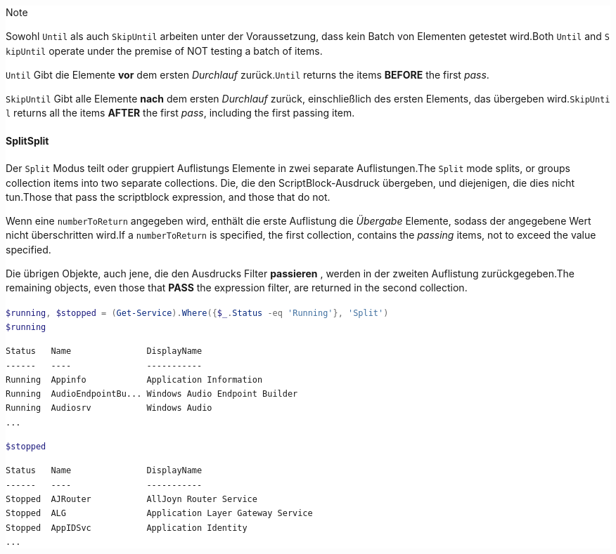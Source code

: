 > [!NOTE]
> <span data-ttu-id="a26cc-256">Sowohl `Until` als auch `SkipUntil` arbeiten unter der Voraussetzung, dass kein Batch von Elementen getestet wird.</span><span class="sxs-lookup"><span data-stu-id="a26cc-256">Both `Until` and `SkipUntil` operate under the premise of NOT testing a batch of items.</span></span>
>
> <span data-ttu-id="a26cc-257">`Until` Gibt die Elemente **vor** dem ersten _Durchlauf_ zurück.</span><span class="sxs-lookup"><span data-stu-id="a26cc-257">`Until` returns the items **BEFORE** the first _pass_.</span></span>
>
> <span data-ttu-id="a26cc-258">`SkipUntil` Gibt alle Elemente **nach** dem ersten _Durchlauf_ zurück, einschließlich des ersten Elements, das übergeben wird.</span><span class="sxs-lookup"><span data-stu-id="a26cc-258">`SkipUntil` returns all the items **AFTER** the first _pass_, including the first passing item.</span></span>

#### <a name="split"></a><span data-ttu-id="a26cc-259">Split</span><span class="sxs-lookup"><span data-stu-id="a26cc-259">Split</span></span>

<span data-ttu-id="a26cc-260">Der `Split` Modus teilt oder gruppiert Auflistungs Elemente in zwei separate Auflistungen.</span><span class="sxs-lookup"><span data-stu-id="a26cc-260">The `Split` mode splits, or groups collection items into two separate collections.</span></span> <span data-ttu-id="a26cc-261">Die, die den ScriptBlock-Ausdruck übergeben, und diejenigen, die dies nicht tun.</span><span class="sxs-lookup"><span data-stu-id="a26cc-261">Those that pass the scriptblock expression, and those that do not.</span></span>

<span data-ttu-id="a26cc-262">Wenn eine `numberToReturn` angegeben wird, enthält die erste Auflistung die _Übergabe_ Elemente, sodass der angegebene Wert nicht überschritten wird.</span><span class="sxs-lookup"><span data-stu-id="a26cc-262">If a `numberToReturn` is specified, the first collection, contains the _passing_ items, not to exceed the value specified.</span></span>

<span data-ttu-id="a26cc-263">Die übrigen Objekte, auch jene, die den Ausdrucks Filter **passieren** , werden in der zweiten Auflistung zurückgegeben.</span><span class="sxs-lookup"><span data-stu-id="a26cc-263">The remaining objects, even those that **PASS** the expression filter, are returned in the second collection.</span></span>

```powershell
$running, $stopped = (Get-Service).Where({$_.Status -eq 'Running'}, 'Split')
$running
```

```Output
Status   Name               DisplayName
------   ----               -----------
Running  Appinfo            Application Information
Running  AudioEndpointBu... Windows Audio Endpoint Builder
Running  Audiosrv           Windows Audio
...
```

```powershell
$stopped
```

```Output
Status   Name               DisplayName
------   ----               -----------
Stopped  AJRouter           AllJoyn Router Service
Stopped  ALG                Application Layer Gateway Service
Stopped  AppIDSvc           Application Identity
...
```
